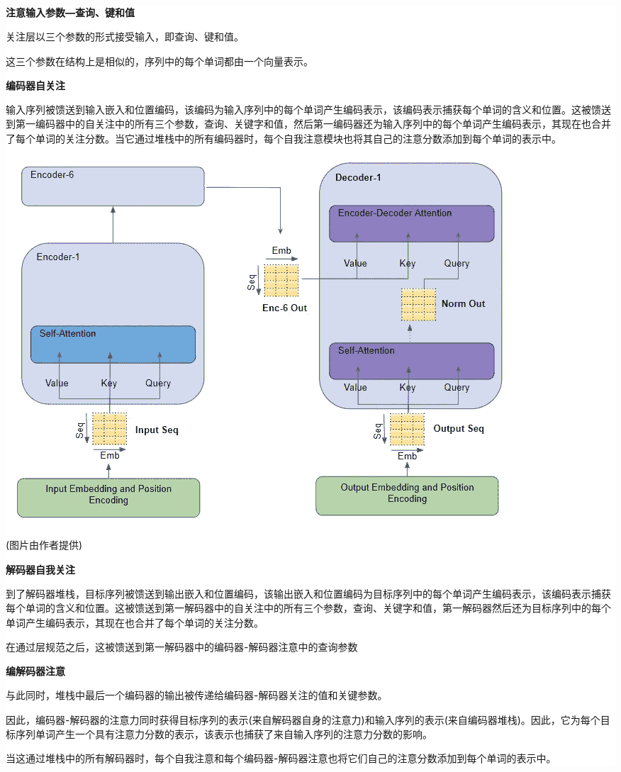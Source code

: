 **注意输入参数—查询、键和值**

关注层以三个参数的形式接受输入，即查询、键和值。

这三个参数在结构上是相似的，序列中的每个单词都由一个向量表示。

**编码器自关注**

输入序列被馈送到输入嵌入和位置编码，该编码为输入序列中的每个单词产生编码表示，该编码表示捕获每个单词的含义和位置。这被馈送到第一编码器中的自关注中的所有三个参数，查询、关键字和值，然后第一编码器还为输入序列中的每个单词产生编码表示，其现在也合并了每个单词的关注分数。当它通过堆栈中的所有编码器时，每个自我注意模块也将其自己的注意分数添加到每个单词的表示中。

![](img/70bd2334b2e2fab5b2668d9d54bc75d0.png)

(图片由作者提供)

**解码器自我关注**

到了解码器堆栈，目标序列被馈送到输出嵌入和位置编码，该输出嵌入和位置编码为目标序列中的每个单词产生编码表示，该编码表示捕获每个单词的含义和位置。这被馈送到第一解码器中的自关注中的所有三个参数，查询、关键字和值，第一解码器然后还为目标序列中的每个单词产生编码表示，其现在也合并了每个单词的关注分数。

在通过层规范之后，这被馈送到第一解码器中的编码器-解码器注意中的查询参数

**编解码器注意**

与此同时，堆栈中最后一个编码器的输出被传递给编码器-解码器关注的值和关键参数。

因此，编码器-解码器的注意力同时获得目标序列的表示(来自解码器自身的注意力)和输入序列的表示(来自编码器堆栈)。因此，它为每个目标序列单词产生一个具有注意力分数的表示，该表示也捕获了来自输入序列的注意力分数的影响。

当这通过堆栈中的所有解码器时，每个自我注意和每个编码器-解码器注意也将它们自己的注意分数添加到每个单词的表示中。
